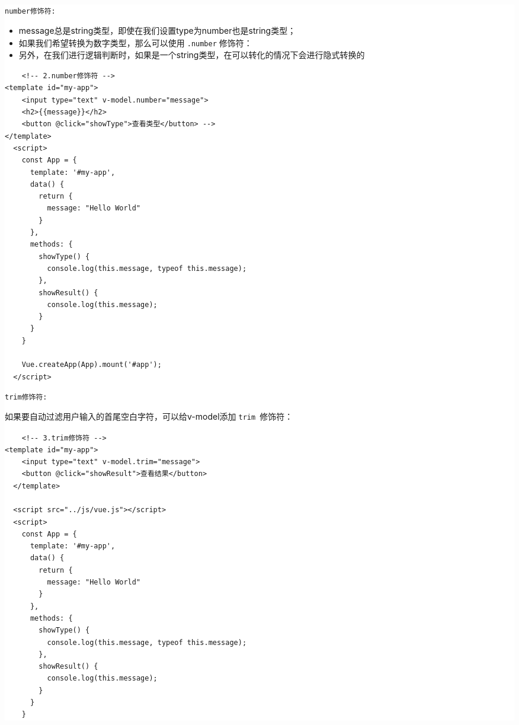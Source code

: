 
`number修饰符:`

- message总是string类型，即使在我们设置type为number也是string类型； 
- 如果我们希望转换为数字类型，那么可以使用 `.number` 修饰符： 
-  另外，在我们进行逻辑判断时，如果是一个string类型，在可以转化的情况下会进行隐式转换的

```vue
    <!-- 2.number修饰符 -->
<template id="my-app">
    <input type="text" v-model.number="message">
    <h2>{{message}}</h2>
    <button @click="showType">查看类型</button> -->
</template>
  <script>
    const App = {
      template: '#my-app',
      data() {
        return {
          message: "Hello World"
        }
      },
      methods: {
        showType() {
          console.log(this.message, typeof this.message);
        },
        showResult() {
          console.log(this.message);
        }
      }
    }

    Vue.createApp(App).mount('#app');
  </script>
```



`trim修饰符:`

如果要自动过滤用户输入的首尾空白字符，可以给v-model添加 `trim `修饰符：

```vue
    <!-- 3.trim修饰符 -->
<template id="my-app">
    <input type="text" v-model.trim="message">
    <button @click="showResult">查看结果</button>
  </template>

  <script src="../js/vue.js"></script>
  <script>
    const App = {
      template: '#my-app',
      data() {
        return {
          message: "Hello World"
        }
      },
      methods: {
        showType() {
          console.log(this.message, typeof this.message);
        },
        showResult() {
          console.log(this.message);
        }
      }
    }

```